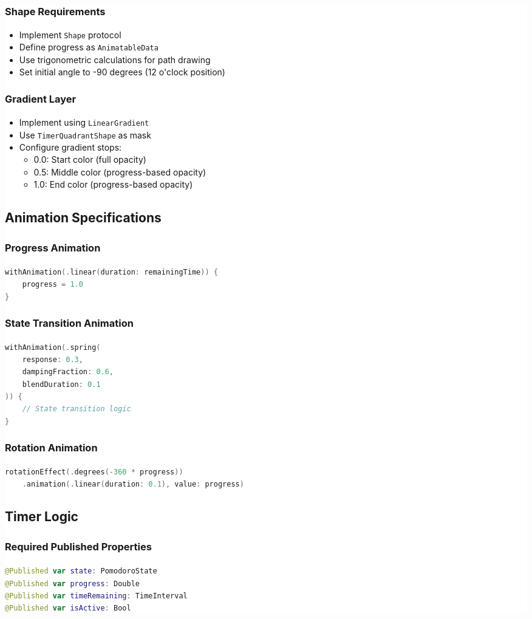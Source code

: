 ### Shape Requirements

- Implement `Shape` protocol
- Define progress as `AnimatableData`
- Use trigonometric calculations for path drawing
- Set initial angle to -90 degrees (12 o'clock position)

### Gradient Layer

- Implement using `LinearGradient`
- Use `TimerQuadrantShape` as mask
- Configure gradient stops:
  - 0.0: Start color (full opacity)
  - 0.5: Middle color (progress-based opacity)
  - 1.0: End color (progress-based opacity)

## Animation Specifications

### Progress Animation

```swift
withAnimation(.linear(duration: remainingTime)) {
    progress = 1.0
}
```

### State Transition Animation

```swift
withAnimation(.spring(
    response: 0.3,
    dampingFraction: 0.6,
    blendDuration: 0.1
)) {
    // State transition logic
}
```

### Rotation Animation

```swift
rotationEffect(.degrees(-360 * progress))
    .animation(.linear(duration: 0.1), value: progress)
```

## Timer Logic

### Required Published Properties

```swift
@Published var state: PomodoroState
@Published var progress: Double
@Published var timeRemaining: TimeInterval
@Published var isActive: Bool
```
